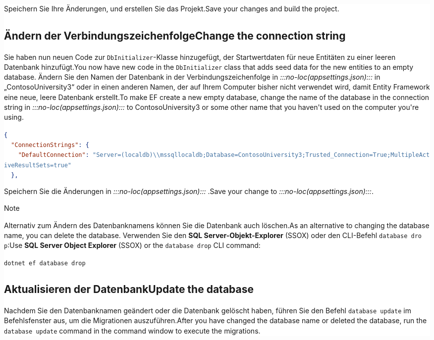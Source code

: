 <span data-ttu-id="392e3-353">Speichern Sie Ihre Änderungen, und erstellen Sie das Projekt.</span><span class="sxs-lookup"><span data-stu-id="392e3-353">Save your changes and build the project.</span></span>

## <a name="change-the-connection-string"></a><span data-ttu-id="392e3-354">Ändern der Verbindungszeichenfolge</span><span class="sxs-lookup"><span data-stu-id="392e3-354">Change the connection string</span></span>

<span data-ttu-id="392e3-355">Sie haben nun neuen Code zur `DbInitializer`-Klasse hinzugefügt, der Startwertdaten für neue Entitäten zu einer leeren Datenbank hinzufügt.</span><span class="sxs-lookup"><span data-stu-id="392e3-355">You now have new code in the `DbInitializer` class that adds seed data for the new entities to an empty database.</span></span> <span data-ttu-id="392e3-356">Ändern Sie den Namen der Datenbank in der Verbindungszeichenfolge in *:::no-loc(appsettings.json):::* in „ContosoUniversity3“ oder in einen anderen Namen, der auf Ihrem Computer bisher nicht verwendet wird, damit Entity Framework eine neue, leere Datenbank erstellt.</span><span class="sxs-lookup"><span data-stu-id="392e3-356">To make EF create a new empty database, change the name of the database in the connection string in *:::no-loc(appsettings.json):::* to ContosoUniversity3 or some other name that you haven't used on the computer you're using.</span></span>

```json
{
  "ConnectionStrings": {
    "DefaultConnection": "Server=(localdb)\\mssqllocaldb;Database=ContosoUniversity3;Trusted_Connection=True;MultipleActiveResultSets=true"
  },
```

<span data-ttu-id="392e3-357">Speichern Sie die Änderungen in *:::no-loc(appsettings.json):::* .</span><span class="sxs-lookup"><span data-stu-id="392e3-357">Save your change to *:::no-loc(appsettings.json):::*.</span></span>

> [!NOTE]
> <span data-ttu-id="392e3-358">Alternativ zum Ändern des Datenbanknamens können Sie die Datenbank auch löschen.</span><span class="sxs-lookup"><span data-stu-id="392e3-358">As an alternative to changing the database name, you can delete the database.</span></span> <span data-ttu-id="392e3-359">Verwenden Sie den **SQL Server-Objekt-Explorer** (SSOX) oder den CLI-Befehl `database drop`:</span><span class="sxs-lookup"><span data-stu-id="392e3-359">Use **SQL Server Object Explorer** (SSOX) or the `database drop` CLI command:</span></span>
>
> ```dotnetcli
> dotnet ef database drop
> ```

## <a name="update-the-database"></a><span data-ttu-id="392e3-360">Aktualisieren der Datenbank</span><span class="sxs-lookup"><span data-stu-id="392e3-360">Update the database</span></span>

<span data-ttu-id="392e3-361">Nachdem Sie den Datenbanknamen geändert oder die Datenbank gelöscht haben, führen Sie den Befehl `database update` im Befehlsfenster aus, um die Migrationen auszuführen.</span><span class="sxs-lookup"><span data-stu-id="392e3-361">After you have changed the database name or deleted the database, run the `database update` command in the command window to execute the migrations.</span></span>
